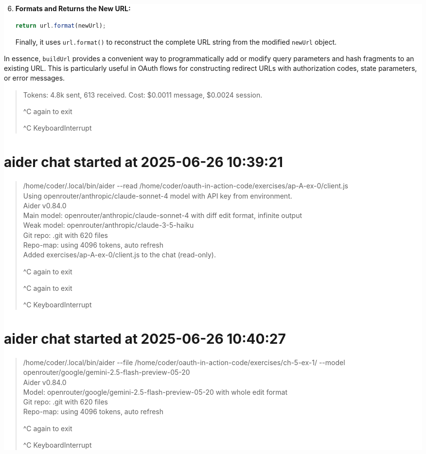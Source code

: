 6.  **Formats and Returns the New URL:**
    ```javascript
    return url.format(newUrl);
    ```
    Finally, it uses `url.format()` to reconstruct the complete URL string from the modified `newUrl` object.

In essence, `buildUrl` provides a convenient way to programmatically add or modify query parameters and hash fragments to an existing URL. This is particularly useful in OAuth flows for constructing redirect URLs with authorization codes, state parameters, or error messages.

> Tokens: 4.8k sent, 613 received. Cost: $0.0011 message, $0.0024 session.  
>  
>  
> ^C again to exit  
>  
>  
> ^C KeyboardInterrupt  

# aider chat started at 2025-06-26 10:39:21

> /home/coder/.local/bin/aider --read /home/coder/oauth-in-action-code/exercises/ap-A-ex-0/client.js  
> Using openrouter/anthropic/claude-sonnet-4 model with API key from environment.  
> Aider v0.84.0  
> Main model: openrouter/anthropic/claude-sonnet-4 with diff edit format, infinite output  
> Weak model: openrouter/anthropic/claude-3-5-haiku  
> Git repo: .git with 620 files  
> Repo-map: using 4096 tokens, auto refresh  
> Added exercises/ap-A-ex-0/client.js to the chat (read-only).  
>  
>  
> ^C again to exit  
>  
>  
> ^C again to exit  
>  
>  
> ^C KeyboardInterrupt  

# aider chat started at 2025-06-26 10:40:27

> /home/coder/.local/bin/aider --file /home/coder/oauth-in-action-code/exercises/ch-5-ex-1/ --model openrouter/google/gemini-2.5-flash-preview-05-20  
> Aider v0.84.0  
> Model: openrouter/google/gemini-2.5-flash-preview-05-20 with whole edit format  
> Git repo: .git with 620 files  
> Repo-map: using 4096 tokens, auto refresh  
>  
>  
> ^C again to exit  
>  
>  
> ^C KeyboardInterrupt  

